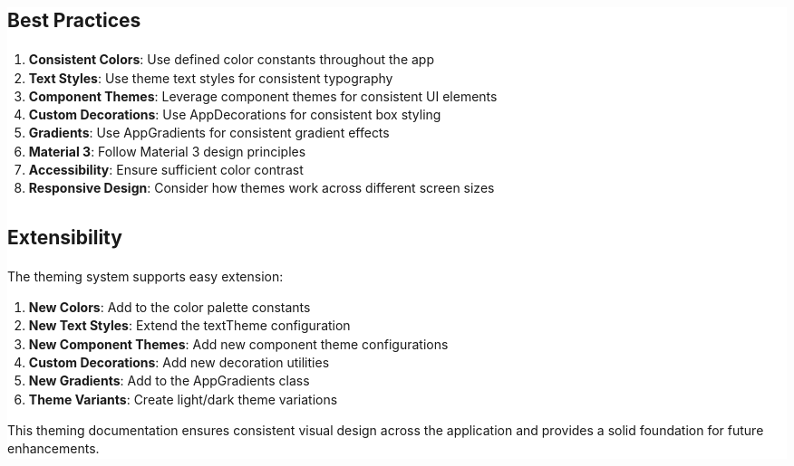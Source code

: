 ## Best Practices

1. **Consistent Colors**: Use defined color constants throughout the app
2. **Text Styles**: Use theme text styles for consistent typography
3. **Component Themes**: Leverage component themes for consistent UI elements
4. **Custom Decorations**: Use AppDecorations for consistent box styling
5. **Gradients**: Use AppGradients for consistent gradient effects
6. **Material 3**: Follow Material 3 design principles
7. **Accessibility**: Ensure sufficient color contrast
8. **Responsive Design**: Consider how themes work across different screen sizes

## Extensibility

The theming system supports easy extension:

1. **New Colors**: Add to the color palette constants
2. **New Text Styles**: Extend the textTheme configuration
3. **New Component Themes**: Add new component theme configurations
4. **Custom Decorations**: Add new decoration utilities
5. **New Gradients**: Add to the AppGradients class
6. **Theme Variants**: Create light/dark theme variations

This theming documentation ensures consistent visual design across the application and provides a solid foundation for future enhancements.
